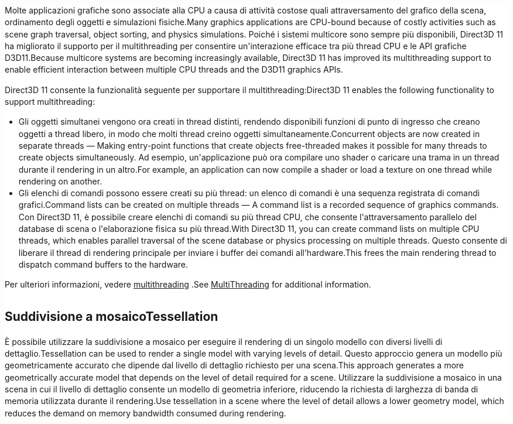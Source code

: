 <span data-ttu-id="6a86d-136">Molte applicazioni grafiche sono associate alla CPU a causa di attività costose quali attraversamento del grafico della scena, ordinamento degli oggetti e simulazioni fisiche.</span><span class="sxs-lookup"><span data-stu-id="6a86d-136">Many graphics applications are CPU-bound because of costly activities such as scene graph traversal, object sorting, and physics simulations.</span></span> <span data-ttu-id="6a86d-137">Poiché i sistemi multicore sono sempre più disponibili, Direct3D 11 ha migliorato il supporto per il multithreading per consentire un'interazione efficace tra più thread CPU e le API grafiche D3D11.</span><span class="sxs-lookup"><span data-stu-id="6a86d-137">Because multicore systems are becoming increasingly available, Direct3D 11 has improved its multithreading support to enable efficient interaction between multiple CPU threads and the D3D11 graphics APIs.</span></span>

<span data-ttu-id="6a86d-138">Direct3D 11 consente la funzionalità seguente per supportare il multithreading:</span><span class="sxs-lookup"><span data-stu-id="6a86d-138">Direct3D 11 enables the following functionality to support multithreading:</span></span>

-   <span data-ttu-id="6a86d-139">Gli oggetti simultanei vengono ora creati in thread distinti, rendendo disponibili funzioni di punto di ingresso che creano oggetti a thread libero, in modo che molti thread creino oggetti simultaneamente.</span><span class="sxs-lookup"><span data-stu-id="6a86d-139">Concurrent objects are now created in separate threads — Making entry-point functions that create objects free-threaded makes it possible for many threads to create objects simultaneously.</span></span> <span data-ttu-id="6a86d-140">Ad esempio, un'applicazione può ora compilare uno shader o caricare una trama in un thread durante il rendering in un altro.</span><span class="sxs-lookup"><span data-stu-id="6a86d-140">For example, an application can now compile a shader or load a texture on one thread while rendering on another.</span></span>
-   <span data-ttu-id="6a86d-141">Gli elenchi di comandi possono essere creati su più thread: un elenco di comandi è una sequenza registrata di comandi grafici.</span><span class="sxs-lookup"><span data-stu-id="6a86d-141">Command lists can be created on multiple threads — A command list is a recorded sequence of graphics commands.</span></span> <span data-ttu-id="6a86d-142">Con Direct3D 11, è possibile creare elenchi di comandi su più thread CPU, che consente l'attraversamento parallelo del database di scena o l'elaborazione fisica su più thread.</span><span class="sxs-lookup"><span data-stu-id="6a86d-142">With Direct3D 11, you can create command lists on multiple CPU threads, which enables parallel traversal of the scene database or physics processing on multiple threads.</span></span> <span data-ttu-id="6a86d-143">Questo consente di liberare il thread di rendering principale per inviare i buffer dei comandi all'hardware.</span><span class="sxs-lookup"><span data-stu-id="6a86d-143">This frees the main rendering thread to dispatch command buffers to the hardware.</span></span>

<span data-ttu-id="6a86d-144">Per ulteriori informazioni, vedere [multithreading](overviews-direct3d-11-render-multi-thread.md) .</span><span class="sxs-lookup"><span data-stu-id="6a86d-144">See [MultiThreading](overviews-direct3d-11-render-multi-thread.md) for additional information.</span></span>

## <a name="tessellation"></a><span data-ttu-id="6a86d-145">Suddivisione a mosaico</span><span class="sxs-lookup"><span data-stu-id="6a86d-145">Tessellation</span></span>

<span data-ttu-id="6a86d-146">È possibile utilizzare la suddivisione a mosaico per eseguire il rendering di un singolo modello con diversi livelli di dettaglio.</span><span class="sxs-lookup"><span data-stu-id="6a86d-146">Tessellation can be used to render a single model with varying levels of detail.</span></span> <span data-ttu-id="6a86d-147">Questo approccio genera un modello più geometricamente accurato che dipende dal livello di dettaglio richiesto per una scena.</span><span class="sxs-lookup"><span data-stu-id="6a86d-147">This approach generates a more geometrically accurate model that depends on the level of detail required for a scene.</span></span> <span data-ttu-id="6a86d-148">Utilizzare la suddivisione a mosaico in una scena in cui il livello di dettaglio consente un modello di geometria inferiore, riducendo la richiesta di larghezza di banda di memoria utilizzata durante il rendering.</span><span class="sxs-lookup"><span data-stu-id="6a86d-148">Use tessellation in a scene where the level of detail allows a lower geometry model, which reduces the demand on memory bandwidth consumed during rendering.</span></span>
